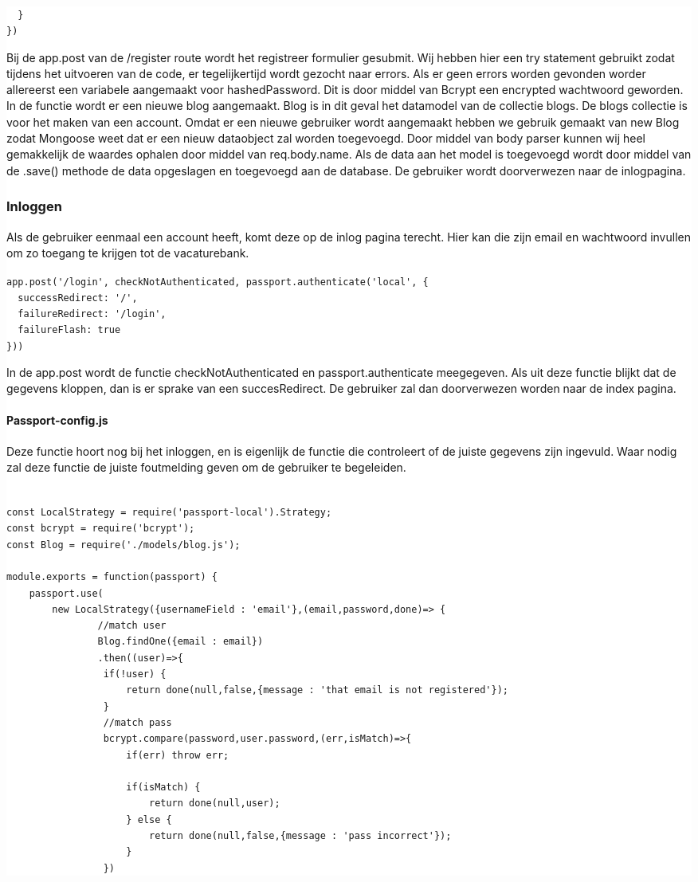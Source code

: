 ````
  }
})
````
Bij de app.post van de /register route wordt het registreer formulier gesubmit. Wij hebben hier een try statement gebruikt zodat tijdens het
uitvoeren van de code, er tegelijkertijd wordt gezocht naar errors. Als er geen errors worden gevonden worder allereerst een variabele aangemaakt
voor hashedPassword. Dit is door middel van Bcrypt een encrypted wachtwoord geworden. In de functie wordt er een nieuwe blog aangemaakt. Blog 
is in dit geval het datamodel van de collectie blogs. De blogs collectie is voor het maken van een account. Omdat er een nieuwe gebruiker 
wordt aangemaakt hebben we gebruik gemaakt van new Blog zodat Mongoose weet dat er een nieuw dataobject zal worden toegevoegd. Door middel
van body parser kunnen wij heel gemakkelijk de waardes ophalen door middel van req.body.name. Als de data aan het model is toegevoegd wordt 
door middel van de .save() methode de data opgeslagen en toegevoegd aan de database. De gebruiker wordt doorverwezen naar de inlogpagina.

### Inloggen
Als de gebruiker eenmaal een account heeft, komt deze op de inlog pagina terecht. Hier kan die zijn email en wachtwoord invullen om zo
toegang te krijgen tot de vacaturebank. 
````
app.post('/login', checkNotAuthenticated, passport.authenticate('local', {
  successRedirect: '/',
  failureRedirect: '/login',
  failureFlash: true
}))
````
In de app.post wordt de functie checkNotAuthenticated en passport.authenticate meegegeven. Als uit deze functie blijkt dat de
gegevens kloppen, dan is er sprake van een succesRedirect. De gebruiker zal dan doorverwezen worden naar de index pagina.

#### Passport-config.js
Deze functie hoort nog bij het inloggen, en is eigenlijk de functie die controleert of de juiste gegevens zijn ingevuld. Waar nodig
zal deze functie de juiste foutmelding geven om de gebruiker te begeleiden. 
````

const LocalStrategy = require('passport-local').Strategy;
const bcrypt = require('bcrypt');
const Blog = require('./models/blog.js');

module.exports = function(passport) {
    passport.use(
        new LocalStrategy({usernameField : 'email'},(email,password,done)=> {
                //match user
                Blog.findOne({email : email})
                .then((user)=>{
                 if(!user) {
                     return done(null,false,{message : 'that email is not registered'});
                 }
                 //match pass
                 bcrypt.compare(password,user.password,(err,isMatch)=>{
                     if(err) throw err;

                     if(isMatch) {
                         return done(null,user);
                     } else {
                         return done(null,false,{message : 'pass incorrect'});
                     }
                 })
````